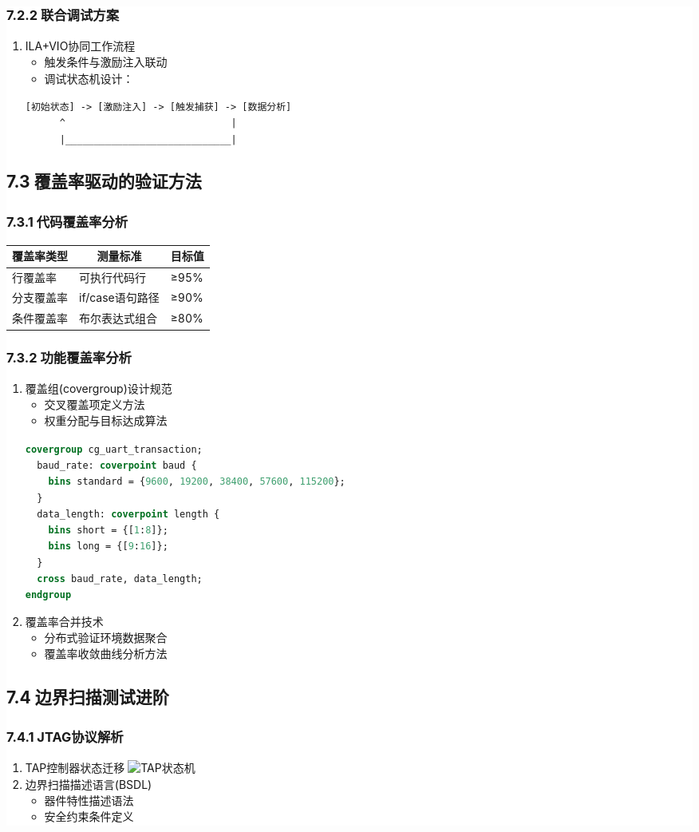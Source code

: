 ### 7.2.2 联合调试方案
1. ILA+VIO协同工作流程
   - 触发条件与激励注入联动
   - 调试状态机设计：
   ```
   [初始状态] -> [激励注入] -> [触发捕获] -> [数据分析]
         ^                             |
         |_____________________________|
   ```

## 7.3 覆盖率驱动的验证方法
### 7.3.1 代码覆盖率分析
| 覆盖率类型 | 测量标准          | 目标值 |
|------------|-------------------|--------|
| 行覆盖率   | 可执行代码行      | ≥95%   |
| 分支覆盖率 | if/case语句路径   | ≥90%   |
| 条件覆盖率 | 布尔表达式组合    | ≥80%   |

### 7.3.2 功能覆盖率分析
1. 覆盖组(covergroup)设计规范
   - 交叉覆盖项定义方法
   - 权重分配与目标达成算法
   ```systemverilog
   covergroup cg_uart_transaction;
     baud_rate: coverpoint baud {
       bins standard = {9600, 19200, 38400, 57600, 115200};
     }
     data_length: coverpoint length {
       bins short = {[1:8]};
       bins long = {[9:16]};
     }
     cross baud_rate, data_length;
   endgroup
   ```
2. 覆盖率合并技术
   - 分布式验证环境数据聚合
   - 覆盖率收敛曲线分析方法

## 7.4 边界扫描测试进阶
### 7.4.1 JTAG协议解析
1. TAP控制器状态迁移
   ![TAP状态机](https://via.placeholder.com/400x300?text=TAP+Controller+State+Machine)
2. 边界扫描描述语言(BSDL)
   - 器件特性描述语法
   - 安全约束条件定义
